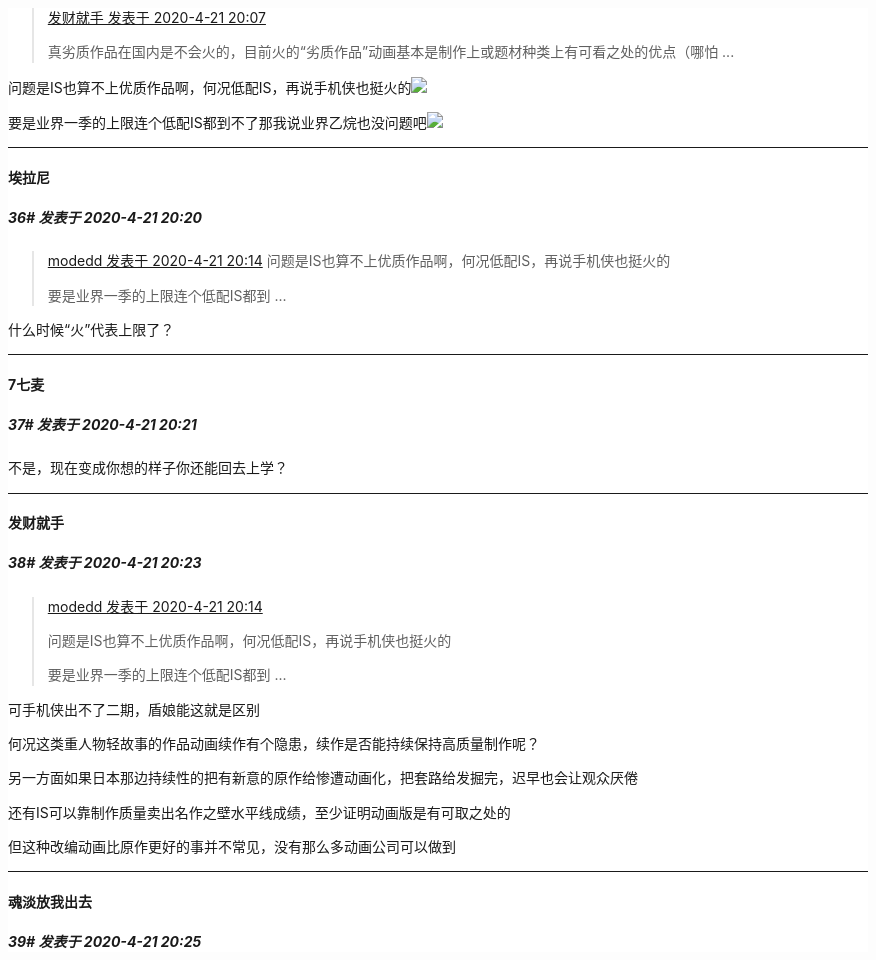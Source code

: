 
<blockquote><a href="httphttps://bbs.saraba1st.com/2b/forum.php?mod=redirect&amp;goto=findpost&amp;pid=47157376&amp;ptid=1925362" target="_blank">发财就手 发表于 2020-4-21 20:07</a>

真劣质作品在国内是不会火的，目前火的“劣质作品”动画基本是制作上或题材种类上有可看之处的优点（哪怕 ...</blockquote>
问题是IS也算不上优质作品啊，何况低配IS，再说手机侠也挺火的<img src="https://static.saraba1st.com/image/smiley/face2017/068.png" referrerpolicy="no-referrer">

要是业界一季的上限连个低配IS都到不了那我说业界乙烷也没问题吧<img src="https://static.saraba1st.com/image/smiley/face2017/067.png" referrerpolicy="no-referrer">


-----

####  埃拉尼  
##### 36#       发表于 2020-4-21 20:20


<blockquote><a href="httphttps://bbs.saraba1st.com/2b/forum.php?mod=redirect&amp;goto=findpost&amp;pid=47157442&amp;ptid=1925362" target="_blank">modedd 发表于 2020-4-21 20:14</a>
问题是IS也算不上优质作品啊，何况低配IS，再说手机侠也挺火的

要是业界一季的上限连个低配IS都到 ...</blockquote>
什么时候“火”代表上限了？


-----

####  7七麦  
##### 37#       发表于 2020-4-21 20:21


不是，现在变成你想的样子你还能回去上学？


-----

####  发财就手  
##### 38#       发表于 2020-4-21 20:23


<blockquote><a href="httphttps://bbs.saraba1st.com/2b/forum.php?mod=redirect&amp;goto=findpost&amp;pid=47157442&amp;ptid=1925362" target="_blank">modedd 发表于 2020-4-21 20:14</a>

问题是IS也算不上优质作品啊，何况低配IS，再说手机侠也挺火的

要是业界一季的上限连个低配IS都到 ...</blockquote>
可手机侠出不了二期，盾娘能这就是区别

何况这类重人物轻故事的作品动画续作有个隐患，续作是否能持续保持高质量制作呢？

另一方面如果日本那边持续性的把有新意的原作给惨遭动画化，把套路给发掘完，迟早也会让观众厌倦


还有IS可以靠制作质量卖出名作之壁水平线成绩，至少证明动画版是有可取之处的

但这种改编动画比原作更好的事并不常见，没有那么多动画公司可以做到


-----

####  魂淡放我出去  
##### 39#       发表于 2020-4-21 20:25
